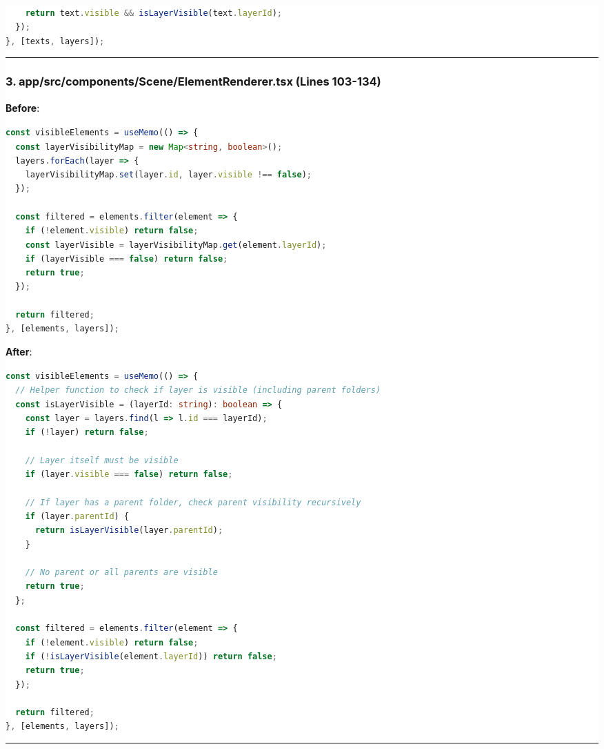 ```typescript
    return text.visible && isLayerVisible(text.layerId);
  });
}, [texts, layers]);
```

---

### 3. app/src/components/Scene/ElementRenderer.tsx (Lines 103-134)

**Before**:
```typescript
const visibleElements = useMemo(() => {
  const layerVisibilityMap = new Map<string, boolean>();
  layers.forEach(layer => {
    layerVisibilityMap.set(layer.id, layer.visible !== false);
  });

  const filtered = elements.filter(element => {
    if (!element.visible) return false;
    const layerVisible = layerVisibilityMap.get(element.layerId);
    if (layerVisible === false) return false;
    return true;
  });

  return filtered;
}, [elements, layers]);
```

**After**:
```typescript
const visibleElements = useMemo(() => {
  // Helper function to check if layer is visible (including parent folders)
  const isLayerVisible = (layerId: string): boolean => {
    const layer = layers.find(l => l.id === layerId);
    if (!layer) return false;

    // Layer itself must be visible
    if (layer.visible === false) return false;

    // If layer has a parent folder, check parent visibility recursively
    if (layer.parentId) {
      return isLayerVisible(layer.parentId);
    }

    // No parent or all parents are visible
    return true;
  };

  const filtered = elements.filter(element => {
    if (!element.visible) return false;
    if (!isLayerVisible(element.layerId)) return false;
    return true;
  });

  return filtered;
}, [elements, layers]);
```

---